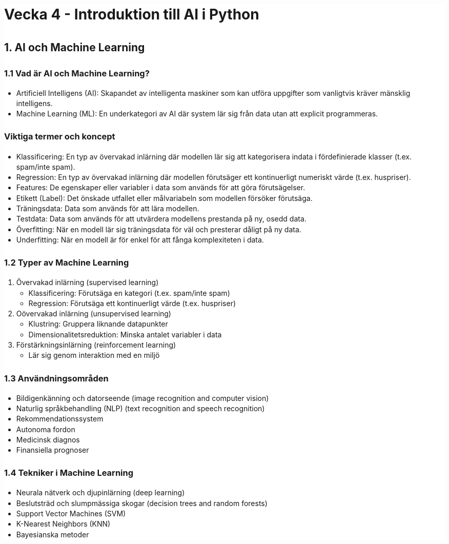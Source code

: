 # Vecka 4 - Introduktion till AI i Python

## 1. AI och Machine Learning

### 1.1 Vad är AI och Machine Learning?

- Artificiell Intelligens (AI): Skapandet av intelligenta maskiner som kan utföra uppgifter som vanligtvis kräver mänsklig intelligens.
- Machine Learning (ML): En underkategori av AI där system lär sig från data utan att explicit programmeras.

### Viktiga termer och koncept

- Klassificering: En typ av övervakad inlärning där modellen lär sig att kategorisera indata i fördefinierade klasser (t.ex. spam/inte spam).
- Regression: En typ av övervakad inlärning där modellen förutsäger ett kontinuerligt numeriskt värde (t.ex. huspriser).
- Features: De egenskaper eller variabler i data som används för att göra förutsägelser.
- Etikett (Label): Det önskade utfallet eller målvariabeln som modellen försöker förutsäga.
- Träningsdata: Data som används för att lära modellen.
- Testdata: Data som används för att utvärdera modellens prestanda på ny, osedd data.
- Överfitting: När en modell lär sig träningsdata för väl och presterar dåligt på ny data.
- Underfitting: När en modell är för enkel för att fånga komplexiteten i data.

### 1.2 Typer av Machine Learning

1. Övervakad inlärning (supervised learning)
   - Klassificering: Förutsäga en kategori (t.ex. spam/inte spam)
   - Regression: Förutsäga ett kontinuerligt värde (t.ex. huspriser)
2. Oövervakad inlärning (unsupervised learning)
   - Klustring: Gruppera liknande datapunkter
   - Dimensionalitetsreduktion: Minska antalet variabler i data
3. Förstärkningsinlärning (reinforcement learning)
   - Lär sig genom interaktion med en miljö

### 1.3 Användningsområden

- Bildigenkänning och datorseende (image recognition and computer vision)
- Naturlig språkbehandling (NLP) (text recognition and speech recognition)
- Rekommendationssystem
- Autonoma fordon
- Medicinsk diagnos
- Finansiella prognoser

### 1.4 Tekniker i Machine Learning

- Neurala nätverk och djupinlärning (deep learning)
- Beslutsträd och slumpmässiga skogar (decision trees and random forests)
- Support Vector Machines (SVM)
- K-Nearest Neighbors (KNN)
- Bayesianska metoder

